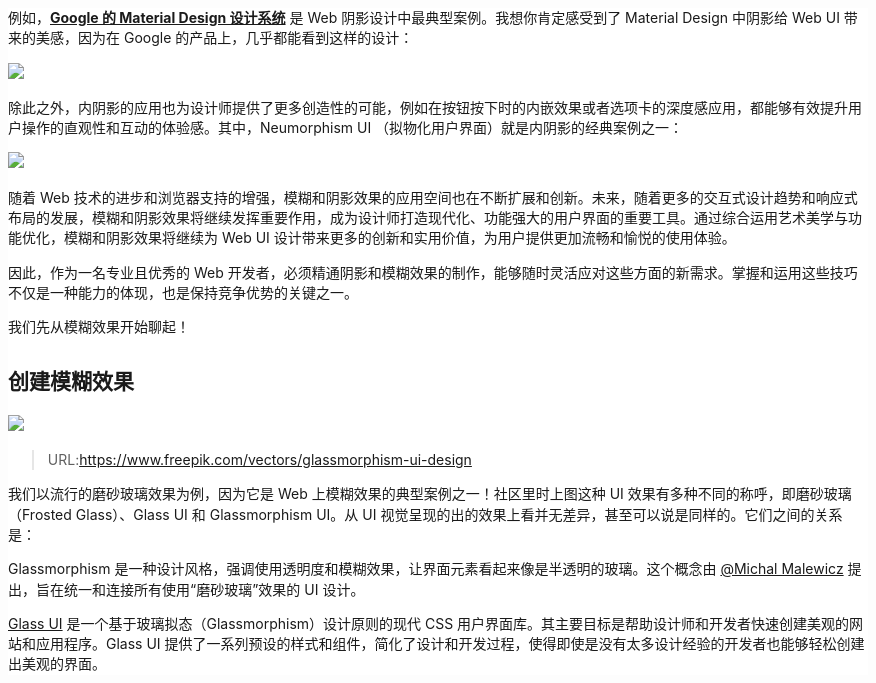 

例如，**[Google 的 Material Design 设计系统](https://material.io/)** 是 Web 阴影设计中最典型案例。我想你肯定感受到了 Material Design 中阴影给 Web UI 带来的美感，因为在 Google 的产品上，几乎都能看到这样的设计：

  


![](https://p3-juejin.byteimg.com/tos-cn-i-k3u1fbpfcp/22b2cd49fcbb4f70945e5da51e5a9afc~tplv-k3u1fbpfcp-jj-mark:0:0:0:0:q75.image#?w=1280&h=882&s=140229&e=jpg&b=e9ebed)

  


除此之外，内阴影的应用也为设计师提供了更多创造性的可能，例如在按钮按下时的内嵌效果或者选项卡的深度感应用，都能够有效提升用户操作的直观性和互动的体验感。其中，Neumorphism UI （拟物化用户界面）就是内阴影的经典案例之一：

  


![](https://p3-juejin.byteimg.com/tos-cn-i-k3u1fbpfcp/25db226c61b5477c90713d704baa5366~tplv-k3u1fbpfcp-jj-mark:0:0:0:0:q75.image#?w=2000&h=750&s=1036489&e=png&a=1&b=dde5ef)

  


随着 Web 技术的进步和浏览器支持的增强，模糊和阴影效果的应用空间也在不断扩展和创新。未来，随着更多的交互式设计趋势和响应式布局的发展，模糊和阴影效果将继续发挥重要作用，成为设计师打造现代化、功能强大的用户界面的重要工具。通过综合运用艺术美学与功能优化，模糊和阴影效果将继续为 Web UI 设计带来更多的创新和实用价值，为用户提供更加流畅和愉悦的使用体验。

  


因此，作为一名专业且优秀的 Web 开发者，必须精通阴影和模糊效果的制作，能够随时灵活应对这些方面的新需求。掌握和运用这些技巧不仅是一种能力的体现，也是保持竞争优势的关键之一。

  


我们先从模糊效果开始聊起！

  


## 创建模糊效果

  


![](https://p3-juejin.byteimg.com/tos-cn-i-k3u1fbpfcp/6800bd0a067d47fb8a0efde4346f2660~tplv-k3u1fbpfcp-jj-mark:0:0:0:0:q75.image#?w=3314&h=1638&s=787593&e=jpg)

  


> URL:https://www.freepik.com/vectors/glassmorphism-ui-design

  


我们以流行的磨砂玻璃效果为例，因为它是 Web 上模糊效果的典型案例之一！社区里时上图这种 UI 效果有多种不同的称呼，即磨砂玻璃（Frosted Glass）、Glass UI 和 Glassmorphism UI。从 UI 视觉呈现的出的效果上看并无差异，甚至可以说是同样的。它们之间的关系是：

  


Glassmorphism 是一种设计风格，强调使用透明度和模糊效果，让界面元素看起来像是半透明的玻璃。这个概念由 [@Michal Malewicz](https://x.com/michalmalewicz) 提出，旨在统一和连接所有使用“磨砂玻璃”效果的 UI 设计。

  


[Glass UI](https://ui.glass/) 是一个基于玻璃拟态（Glassmorphism）设计原则的现代 CSS 用户界面库。其主要目标是帮助设计师和开发者快速创建美观的网站和应用程序。Glass UI 提供了一系列预设的样式和组件，简化了设计和开发过程，使得即使是没有太多设计经验的开发者也能够轻松创建出美观的界面。

  

